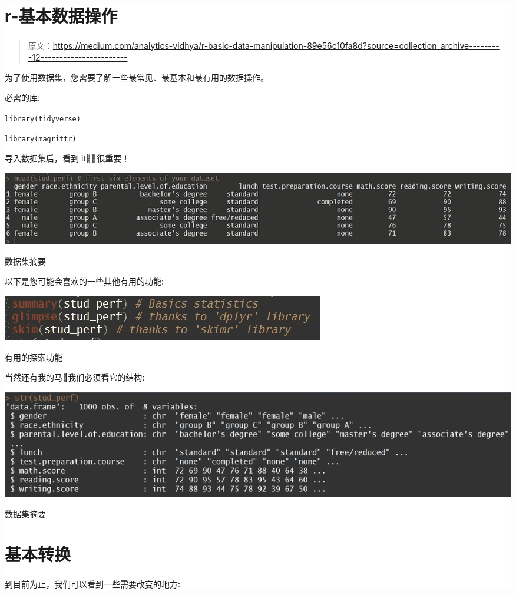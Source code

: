 # r-基本数据操作

> 原文：<https://medium.com/analytics-vidhya/r-basic-data-manipulation-89e56c10fa8d?source=collection_archive---------12----------------------->

为了使用数据集，您需要了解一些最常见、最基本和最有用的数据操作。

必需的库:

`library(tidyverse)`

`library(magrittr)`

导入数据集后，看到 it🕵️‍♀️很重要！

![](img/cdd5cae71e81ed1b5eb9dd6f181a5089.png)

数据集摘要

以下是您可能会喜欢的一些其他有用的功能:

![](img/07778ab43e8b3799830bf4630c44f22f.png)

有用的探索功能

当然还有我的马🐎我们必须看它的结构:

![](img/7b18a1af77c988fb57a68dc69506723c.png)

数据集摘要

# 基本转换

到目前为止，我们可以看到一些需要改变的地方:
